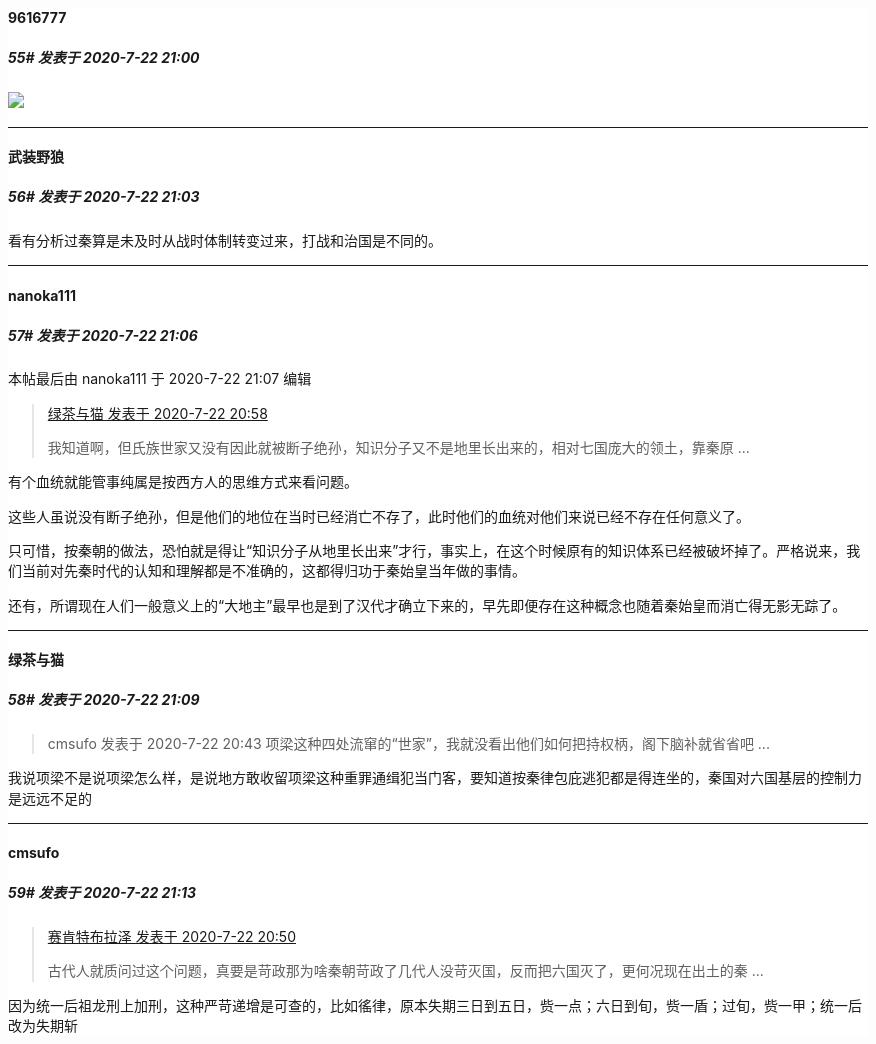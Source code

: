 ####  9616777  
##### 55#       发表于 2020-7-22 21:00


<img src="https://static.saraba1st.com/image/smiley/face2017/048.png" referrerpolicy="no-referrer">


-----

####  武装野狼  
##### 56#       发表于 2020-7-22 21:03


看有分析过秦算是未及时从战时体制转变过来，打战和治国是不同的。


-----

####  nanoka111  
##### 57#       发表于 2020-7-22 21:06


 本帖最后由 nanoka111 于 2020-7-22 21:07 编辑 
<blockquote><a href="httphttps://bbs.saraba1st.com/2b/forum.php?mod=redirect&amp;goto=findpost&amp;pid=48187406&amp;ptid=1950608" target="_blank">绿茶与猫 发表于 2020-7-22 20:58</a>

我知道啊，但氏族世家又没有因此就被断子绝孙，知识分子又不是地里长出来的，相对七国庞大的领土，靠秦原 ...</blockquote>
有个血统就能管事纯属是按西方人的思维方式来看问题。

这些人虽说没有断子绝孙，但是他们的地位在当时已经消亡不存了，此时他们的血统对他们来说已经不存在任何意义了。

只可惜，按秦朝的做法，恐怕就是得让“知识分子从地里长出来”才行，事实上，在这个时候原有的知识体系已经被破坏掉了。严格说来，我们当前对先秦时代的认知和理解都是不准确的，这都得归功于秦始皇当年做的事情。

还有，所谓现在人们一般意义上的“大地主”最早也是到了汉代才确立下来的，早先即便存在这种概念也随着秦始皇而消亡得无影无踪了。


-----

####  绿茶与猫  
##### 58#       发表于 2020-7-22 21:09


<blockquote>cmsufo 发表于 2020-7-22 20:43
项梁这种四处流窜的“世家”，我就没看出他们如何把持权柄，阁下脑补就省省吧 ...</blockquote>
我说项梁不是说项梁怎么样，是说地方敢收留项梁这种重罪通缉犯当门客，要知道按秦律包庇逃犯都是得连坐的，秦国对六国基层的控制力是远远不足的


-----

####  cmsufo  
##### 59#       发表于 2020-7-22 21:13


<blockquote><a href="httphttps://bbs.saraba1st.com/2b/forum.php?mod=redirect&amp;goto=findpost&amp;pid=48187330&amp;ptid=1950608" target="_blank">赛肯特布拉泽 发表于 2020-7-22 20:50</a>

古代人就质问过这个问题，真要是苛政那为啥秦朝苛政了几代人没苛灭国，反而把六国灭了，更何况现在出土的秦 ...</blockquote>
因为统一后祖龙刑上加刑，这种严苛递增是可查的，比如徭律，原本失期三日到五日，赀一点；六日到旬，赀一盾；过旬，赀一甲；统一后改为失期斩
